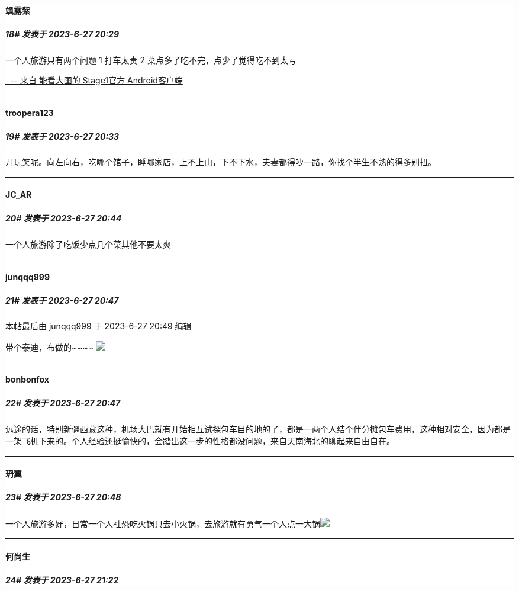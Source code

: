 ####  飒露紫  
##### 18#       发表于 2023-6-27 20:29

一个人旅游只有两个问题
1 打车太贵
2 菜点多了吃不完，点少了觉得吃不到太亏

[  -- 来自 能看大图的 Stage1官方 Android客户端](https://www.coolapk.com/apk/140634)

*****

####  troopera123  
##### 19#       发表于 2023-6-27 20:33

开玩笑呢。向左向右，吃哪个馆子，睡哪家店，上不上山，下不下水，夫妻都得吵一路，你找个半生不熟的得多别扭。

*****

####  JC_AR  
##### 20#       发表于 2023-6-27 20:44

一个人旅游除了吃饭少点几个菜其他不要太爽

*****

####  junqqq999  
##### 21#       发表于 2023-6-27 20:47

 本帖最后由 junqqq999 于 2023-6-27 20:49 编辑 

带个泰迪，布做的~~~~
<img src="https://p2.itc.cn/images01/20210925/4d35ee629178406eb30fb487dab0ffce.jpeg" referrerpolicy="no-referrer">

*****

####  bonbonfox  
##### 22#       发表于 2023-6-27 20:47

远途的话，特别新疆西藏这种，机场大巴就有开始相互试探包车目的地的了，都是一两个人结个伴分摊包车费用，这种相对安全，因为都是一架飞机下来的。个人经验还挺愉快的，会踏出这一步的性格都没问题，来自天南海北的聊起来自由自在。

*****

####  玬翼  
##### 23#       发表于 2023-6-27 20:48

一个人旅游多好，日常一个人社恐吃火锅只去小火锅，去旅游就有勇气一个人点一大锅<img src="https://static.saraba1st.com/image/smiley/face2017/067.png" referrerpolicy="no-referrer">

*****

####  何尚生  
##### 24#       发表于 2023-6-27 21:22
